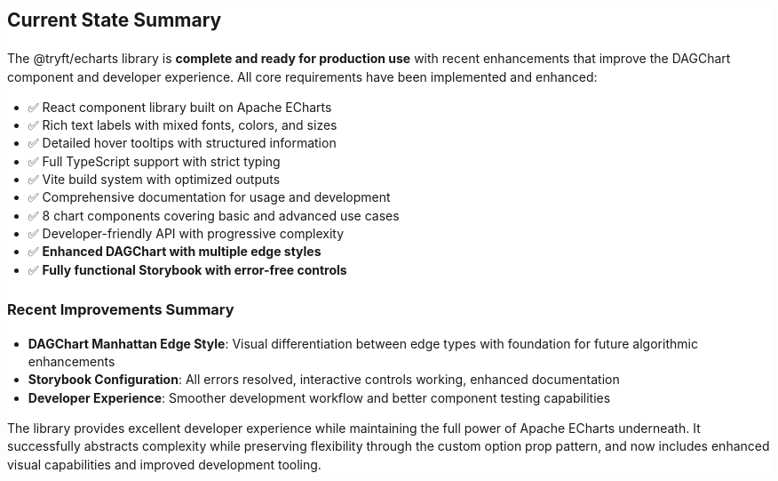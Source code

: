 ## Current State Summary

The @tryft/echarts library is **complete and ready for production use** with recent enhancements that improve the DAGChart component and developer experience. All core requirements have been implemented and enhanced:

- ✅ React component library built on Apache ECharts
- ✅ Rich text labels with mixed fonts, colors, and sizes
- ✅ Detailed hover tooltips with structured information
- ✅ Full TypeScript support with strict typing
- ✅ Vite build system with optimized outputs
- ✅ Comprehensive documentation for usage and development
- ✅ 8 chart components covering basic and advanced use cases
- ✅ Developer-friendly API with progressive complexity
- ✅ **Enhanced DAGChart with multiple edge styles**
- ✅ **Fully functional Storybook with error-free controls**

### Recent Improvements Summary

- **DAGChart Manhattan Edge Style**: Visual differentiation between edge types with foundation for future algorithmic enhancements
- **Storybook Configuration**: All errors resolved, interactive controls working, enhanced documentation
- **Developer Experience**: Smoother development workflow and better component testing capabilities

The library provides excellent developer experience while maintaining the full power of Apache ECharts underneath. It successfully abstracts complexity while preserving flexibility through the custom option prop pattern, and now includes enhanced visual capabilities and improved development tooling.
